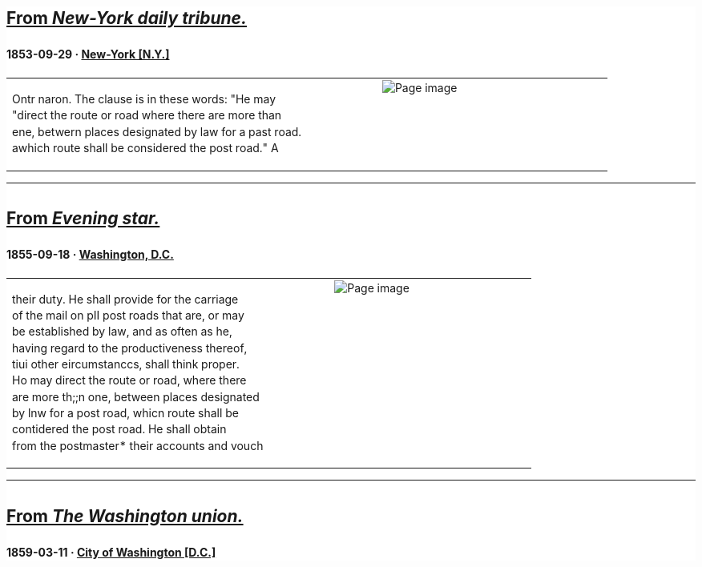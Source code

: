 
## [From _New-York daily tribune._](https://www.loc.gov/resource/sn83030213/1853-09-29/ed-1/?sp=6)

#### 1853-09-29 &middot; [New-York [N.Y.]](http://dbpedia.org/resource/New_York_City)

<table style="width: 100%;"><tr><td style="width: 50%">

  
Ontr naron. The clause is in these words: &quot;He may  
&quot;direct the route or road where there are more than  
ene, betwern places designated by law for a past road.  
awhich route shall be considered the post road.&quot; A
</td><td style="width: 50%; max-height: 75%; margin: auto; display: block;">
<img alt="Page image" src="https://tile.loc.gov/image-services/iiif/service:ndnp:dlc:batch_dlc_airy_ver01:data:sn83030213:0020653042A:1853092901:0198/pct:50.217901441501844,65.19793319500387,16.080008939546317,2.103421620082184/!600,600/0/default.jpg"/>
</td>
</tr></table>

---

## [From _Evening star._](https://www.loc.gov/resource/sn83045462/1855-09-18/ed-1/?sp=1)

#### 1855-09-18 &middot; [Washington, D.C.](http://dbpedia.org/resource/Washington%2C_D.C.)

<table style="width: 100%;"><tr><td style="width: 50%">

  
their duty. He shall provide for the carriage  
of the mail on pII post roads that are, or may  
be established by law, and as often as he,  
having regard to the productiveness thereof,  
tiui other eircumstanccs, shall think proper.  
Ho may direct the route or road, where there  
are more th;;n one, between places designated  
by lnw for a post road, whicn route shall be  
contidered the post road. He shall obtain  
from the postmaster* their accounts and vouch
</td><td style="width: 50%; max-height: 75%; margin: auto; display: block;">
<img alt="Page image" src="https://tile.loc.gov/image-services/iiif/service:ndnp:dlc:batch_dlc_kuvasz_ver02:data:sn83045462:00280654061:1855091801:0135/pct:65.98924561126047,26.005968920448698,16.15135220623122,4.929504991252444/!600,600/0/default.jpg"/>
</td>
</tr></table>

---

## [From _The Washington union._](https://www.loc.gov/resource/sn82006534/1859-03-11/ed-1/?sp=2)

#### 1859-03-11 &middot; [City of Washington [D.C.]](http://dbpedia.org/resource/Washington%2C_D.C.)
